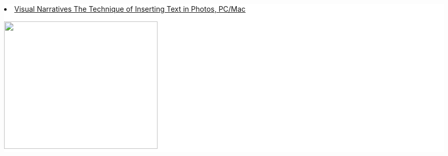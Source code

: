 <li><a href="https://fox-friendly.techidaily.com/visual-narratives-the-technique-of-inserting-text-in-photos-pcmac/"><u>Visual Narratives  The Technique of Inserting Text in Photos, PC/Mac</u></a></li>
</ul></div>


<a href="https://caperobbin.sjv.io/c/5597632/2006118/18460" target="_top" id="2006118"><img src="//a.impactradius-go.com/display-ad/18460-2006118" border="0" alt="" width="300" height="250"/></a><img height="0" width="0" src="https://imp.pxf.io/i/5597632/2006118/18460" style="position:absolute;visibility:hidden;" border="0" />

